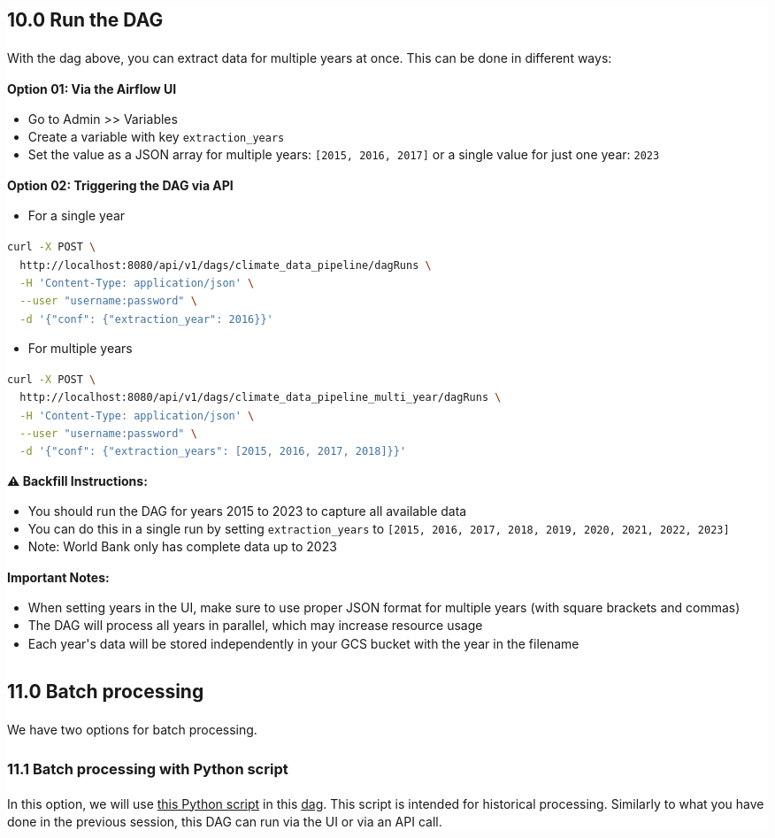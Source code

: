 ## 10.0 Run the DAG

With the dag above, you can extract data for multiple years at once. This can be done in different ways:

**Option 01: Via the Airflow UI**
- Go to Admin >> Variables
- Create a variable with key `extraction_years`
- Set the value as a JSON array for multiple years: `[2015, 2016, 2017]` or a single value for just one year: `2023`


**Option 02: Triggering the DAG via API**

- For a single year

````bash
curl -X POST \
  http://localhost:8080/api/v1/dags/climate_data_pipeline/dagRuns \
  -H 'Content-Type: application/json' \
  --user "username:password" \
  -d '{"conf": {"extraction_year": 2016}}'
````

- For multiple years

```bash
curl -X POST \
  http://localhost:8080/api/v1/dags/climate_data_pipeline_multi_year/dagRuns \
  -H 'Content-Type: application/json' \
  --user "username:password" \
  -d '{"conf": {"extraction_years": [2015, 2016, 2017, 2018]}}'
```


**⚠️ Backfill Instructions:**

- You should run the DAG for years 2015 to 2023 to capture all available data
- You can do this in a single run by setting `extraction_years` to `[2015, 2016, 2017, 2018, 2019, 2020, 2021, 2022, 2023]`
- Note: World Bank only has complete data up to 2023

**Important Notes:**

- When setting years in the UI, make sure to use proper JSON format for multiple years (with square brackets and commas)
- The DAG will process all years in parallel, which may increase resource usage
- Each year's data will be stored independently in your GCS bucket with the year in the filename


## 11.0 Batch processing

We have two options for batch processing.

### 11.1 Batch processing with Python script

In this option, we will use [this Python script](../climate_data_pipeline/scripts/python_processor.py) in this [dag](../climate_data_pipeline/dags/historical-python-processing-dag.py). This script is intended for historical processing. Similarly to what you have done in the previous session, this DAG can run via the UI or via an API call. 
